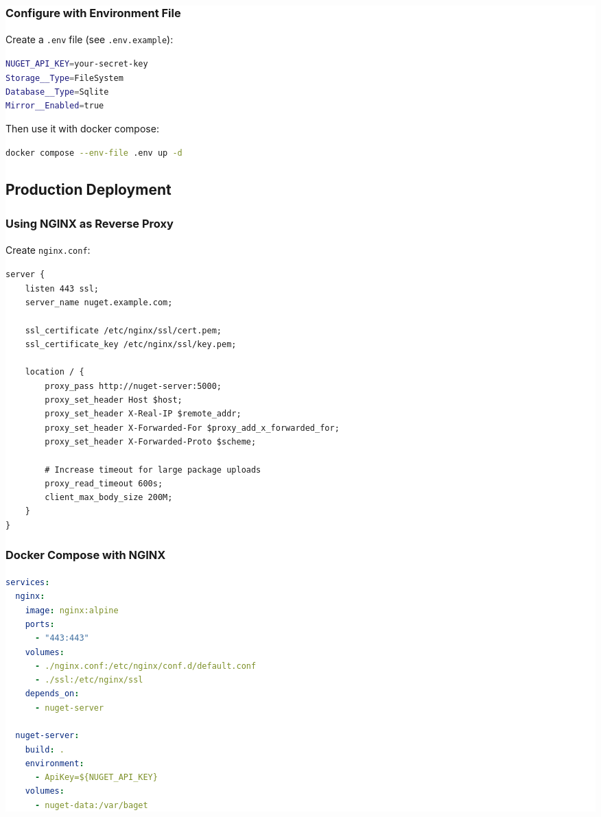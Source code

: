 ### Configure with Environment File

Create a `.env` file (see `.env.example`):

```bash
NUGET_API_KEY=your-secret-key
Storage__Type=FileSystem
Database__Type=Sqlite
Mirror__Enabled=true
```

Then use it with docker compose:

```bash
docker compose --env-file .env up -d
```

## Production Deployment

### Using NGINX as Reverse Proxy

Create `nginx.conf`:

```nginx
server {
    listen 443 ssl;
    server_name nuget.example.com;

    ssl_certificate /etc/nginx/ssl/cert.pem;
    ssl_certificate_key /etc/nginx/ssl/key.pem;

    location / {
        proxy_pass http://nuget-server:5000;
        proxy_set_header Host $host;
        proxy_set_header X-Real-IP $remote_addr;
        proxy_set_header X-Forwarded-For $proxy_add_x_forwarded_for;
        proxy_set_header X-Forwarded-Proto $scheme;
        
        # Increase timeout for large package uploads
        proxy_read_timeout 600s;
        client_max_body_size 200M;
    }
}
```

### Docker Compose with NGINX

```yaml
services:
  nginx:
    image: nginx:alpine
    ports:
      - "443:443"
    volumes:
      - ./nginx.conf:/etc/nginx/conf.d/default.conf
      - ./ssl:/etc/nginx/ssl
    depends_on:
      - nuget-server

  nuget-server:
    build: .
    environment:
      - ApiKey=${NUGET_API_KEY}
    volumes:
      - nuget-data:/var/baget
```
